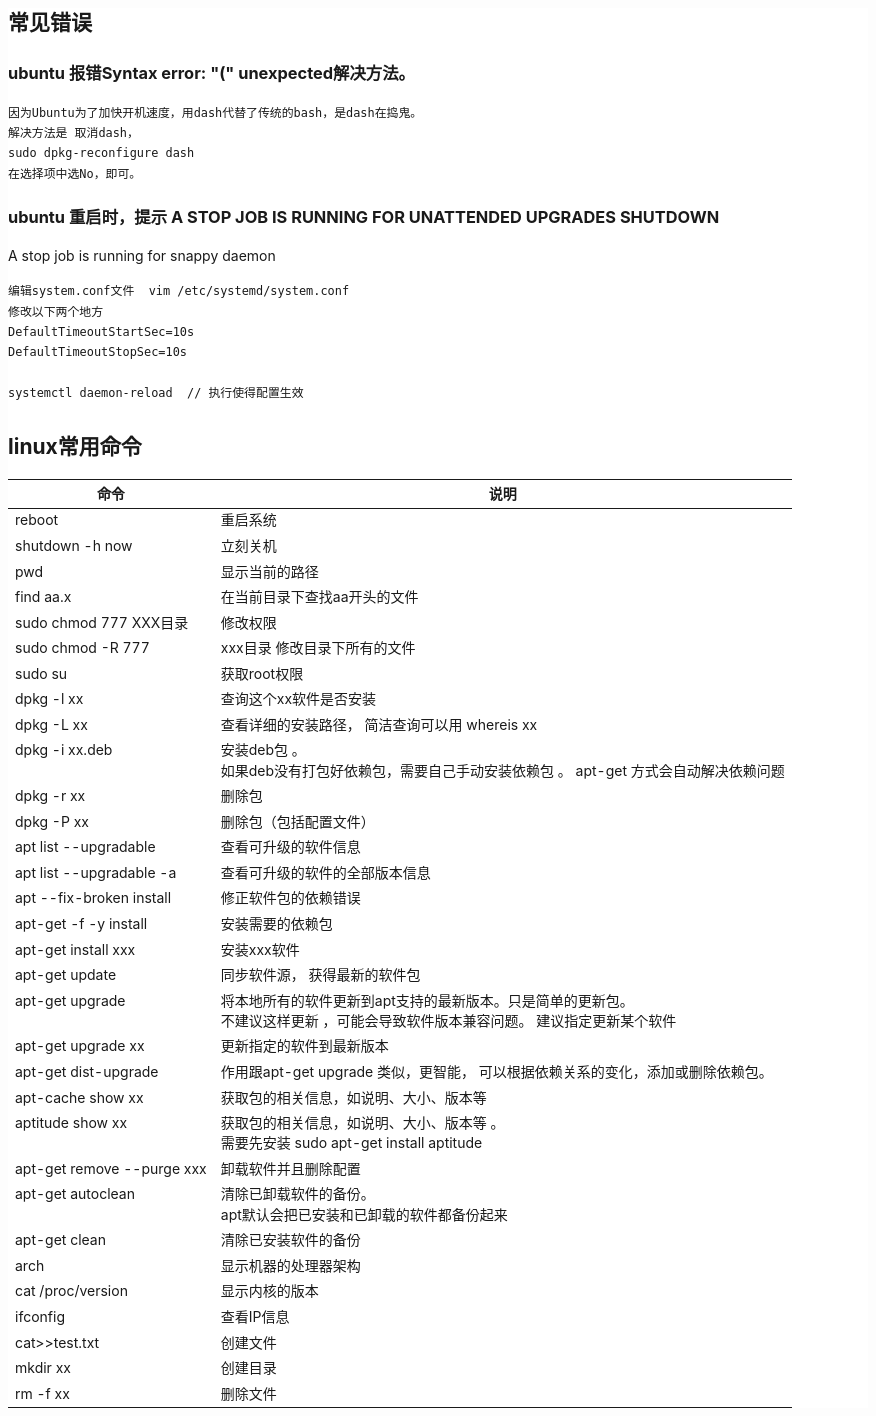 ```text
```

## 常见错误
### ubuntu 报错Syntax error: "(" unexpected解决方法。
```text
因为Ubuntu为了加快开机速度，用dash代替了传统的bash，是dash在捣鬼。
解决方法是 取消dash，
sudo dpkg-reconfigure dash
在选择项中选No，即可。
```

###  ubuntu 重启时，提示 A STOP JOB IS RUNNING FOR UNATTENDED UPGRADES SHUTDOWN 
A stop job is running for snappy daemon
```text
编辑system.conf文件  vim /etc/systemd/system.conf
修改以下两个地方
DefaultTimeoutStartSec=10s
DefaultTimeoutStopSec=10s

systemctl daemon-reload  // 执行使得配置生效
```






## linux常用命令

命令 | 说明
-|-
reboot | 重启系统
shutdown -h now |  立刻关机
pwd | 显示当前的路径
find aa.x  | 在当前目录下查找aa开头的文件
sudo chmod 777 XXX目录 | 修改权限
sudo chmod -R 777  |xxx目录 修改目录下所有的文件
sudo su |获取root权限
dpkg -l xx | 查询这个xx软件是否安装
dpkg -L xx | 查看详细的安装路径， 简洁查询可以用 whereis xx
dpkg -i xx.deb | 	安装deb包  。  <br>  如果deb没有打包好依赖包，需要自己手动安装依赖包 。 apt-get 方式会自动解决依赖问题
dpkg -r xx  |	删除包
dpkg -P xx  |	删除包（包括配置文件）
apt list --upgradable    |查看可升级的软件信息
apt list --upgradable -a | 查看可升级的软件的全部版本信息
apt --fix-broken install   | 修正软件包的依赖错误
apt-get -f -y install  | 安装需要的依赖包
apt-get install xxx  | 安装xxx软件
apt-get update    | 同步软件源， 获得最新的软件包
apt-get upgrade    | 将本地所有的软件更新到apt支持的最新版本。只是简单的更新包。 <br> 不建议这样更新 ，可能会导致软件版本兼容问题。 建议指定更新某个软件
apt-get upgrade xx |  更新指定的软件到最新版本
apt-get dist-upgrade |  作用跟apt-get upgrade 类似，更智能， 可以根据依赖关系的变化，添加或删除依赖包。
apt-cache show xx  | 获取包的相关信息，如说明、大小、版本等
aptitude show   xx  | 获取包的相关信息，如说明、大小、版本等 。 <br>  需要先安装  sudo apt-get install aptitude
apt-get remove  --purge   xxx |卸载软件并且删除配置
apt-get autoclean     | 清除已卸载软件的备份。 <br>  apt默认会把已安装和已卸载的软件都备份起来
apt-get clean     | 清除已安装软件的备份
arch  |	显示机器的处理器架构
cat /proc/version  |	显示内核的版本
ifconfig | 查看IP信息
cat>>test.txt   |	创建文件
mkdir xx  |	创建目录
rm -f xx  |	删除文件